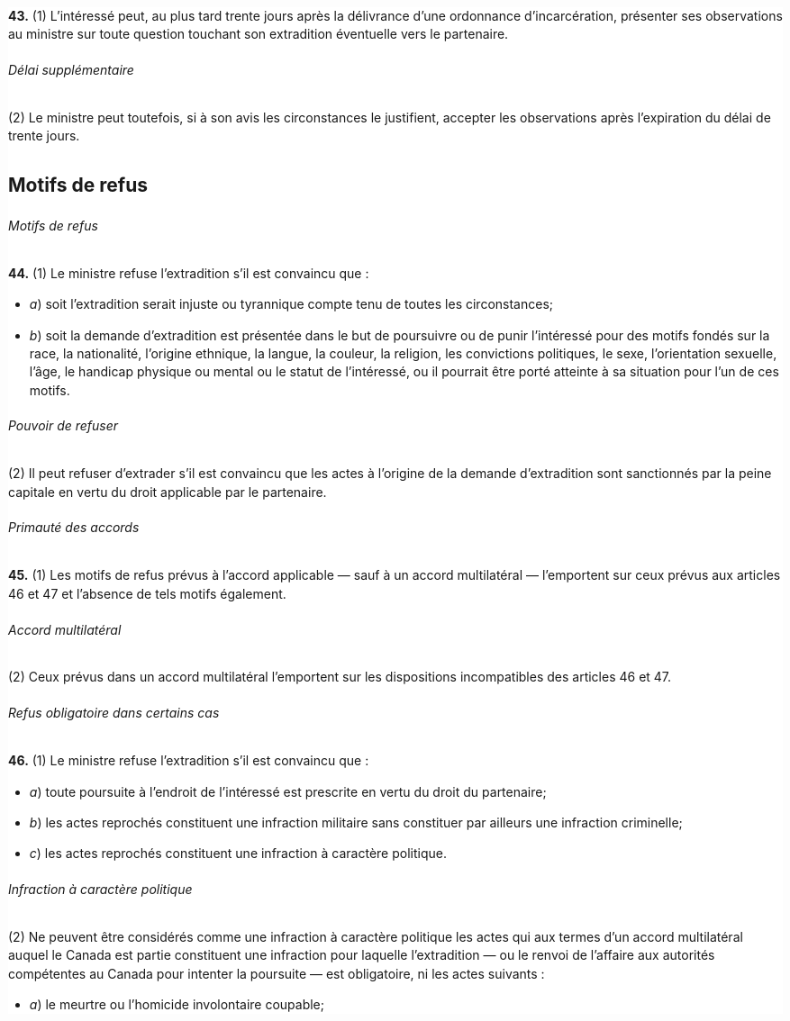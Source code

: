 **43.** (1) L’intéressé peut, au plus tard trente jours après la délivrance d’une ordonnance d’incarcération, présenter ses observations au ministre sur toute question touchant son extradition éventuelle vers le partenaire.

###### Délai supplémentaire

(2) Le ministre peut toutefois, si à son avis les circonstances le justifient, accepter les observations après l’expiration du délai de trente jours.

## Motifs de refus

###### Motifs de refus

**44.** (1) Le ministre refuse l’extradition s’il est convaincu que :

  * _a_) soit l’extradition serait injuste ou tyrannique compte tenu de toutes les circonstances;

  * _b_) soit la demande d’extradition est présentée dans le but de poursuivre ou de punir l’intéressé pour des motifs fondés sur la race, la nationalité, l’origine ethnique, la langue, la couleur, la religion, les convictions politiques, le sexe, l’orientation sexuelle, l’âge, le handicap physique ou mental ou le statut de l’intéressé, ou il pourrait être porté atteinte à sa situation pour l’un de ces motifs.

###### Pouvoir de refuser

(2) Il peut refuser d’extrader s’il est convaincu que les actes à l’origine de la demande d’extradition sont sanctionnés par la peine capitale en vertu du droit applicable par le partenaire.

###### Primauté des accords

**45.** (1) Les motifs de refus prévus à l’accord applicable — sauf à un accord multilatéral — l’emportent sur ceux prévus aux articles 46 et 47 et l’absence de tels motifs également.

###### Accord multilatéral

(2) Ceux prévus dans un accord multilatéral l’emportent sur les dispositions incompatibles des articles 46 et 47.

###### Refus obligatoire dans certains cas

**46.** (1) Le ministre refuse l’extradition s’il est convaincu que :

  * _a_) toute poursuite à l’endroit de l’intéressé est prescrite en vertu du droit du partenaire;

  * _b_) les actes reprochés constituent une infraction militaire sans constituer par ailleurs une infraction criminelle;

  * _c_) les actes reprochés constituent une infraction à caractère politique.

###### Infraction à caractère politique

(2) Ne peuvent être considérés comme une infraction à caractère politique les actes qui aux termes d’un accord multilatéral auquel le Canada est partie constituent une infraction pour laquelle l’extradition — ou le renvoi de l’affaire aux autorités compétentes au Canada pour intenter la poursuite — est obligatoire, ni les actes suivants :

  * _a_) le meurtre ou l’homicide involontaire coupable;
